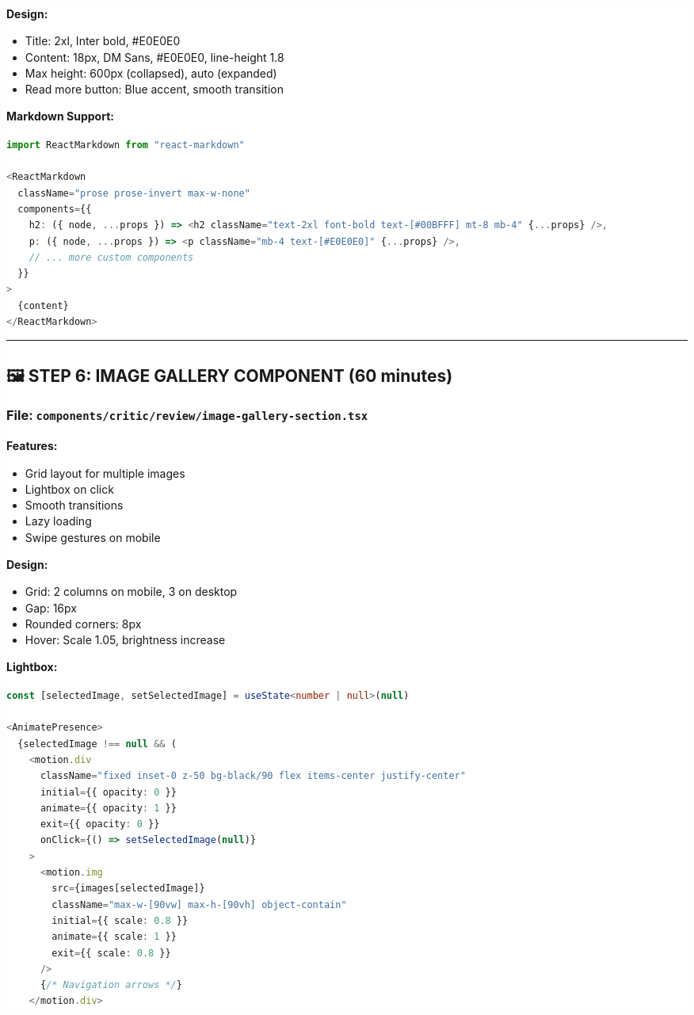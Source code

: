 **Design:**
- Title: 2xl, Inter bold, #E0E0E0
- Content: 18px, DM Sans, #E0E0E0, line-height 1.8
- Max height: 600px (collapsed), auto (expanded)
- Read more button: Blue accent, smooth transition

**Markdown Support:**
```typescript
import ReactMarkdown from "react-markdown"

<ReactMarkdown
  className="prose prose-invert max-w-none"
  components={{
    h2: ({ node, ...props }) => <h2 className="text-2xl font-bold text-[#00BFFF] mt-8 mb-4" {...props} />,
    p: ({ node, ...props }) => <p className="mb-4 text-[#E0E0E0]" {...props} />,
    // ... more custom components
  }}
>
  {content}
</ReactMarkdown>
```

---

## 🖼️ STEP 6: IMAGE GALLERY COMPONENT (60 minutes)

### **File:** `components/critic/review/image-gallery-section.tsx`

**Features:**
- Grid layout for multiple images
- Lightbox on click
- Smooth transitions
- Lazy loading
- Swipe gestures on mobile

**Design:**
- Grid: 2 columns on mobile, 3 on desktop
- Gap: 16px
- Rounded corners: 8px
- Hover: Scale 1.05, brightness increase

**Lightbox:**
```typescript
const [selectedImage, setSelectedImage] = useState<number | null>(null)

<AnimatePresence>
  {selectedImage !== null && (
    <motion.div
      className="fixed inset-0 z-50 bg-black/90 flex items-center justify-center"
      initial={{ opacity: 0 }}
      animate={{ opacity: 1 }}
      exit={{ opacity: 0 }}
      onClick={() => setSelectedImage(null)}
    >
      <motion.img
        src={images[selectedImage]}
        className="max-w-[90vw] max-h-[90vh] object-contain"
        initial={{ scale: 0.8 }}
        animate={{ scale: 1 }}
        exit={{ scale: 0.8 }}
      />
      {/* Navigation arrows */}
    </motion.div>
```